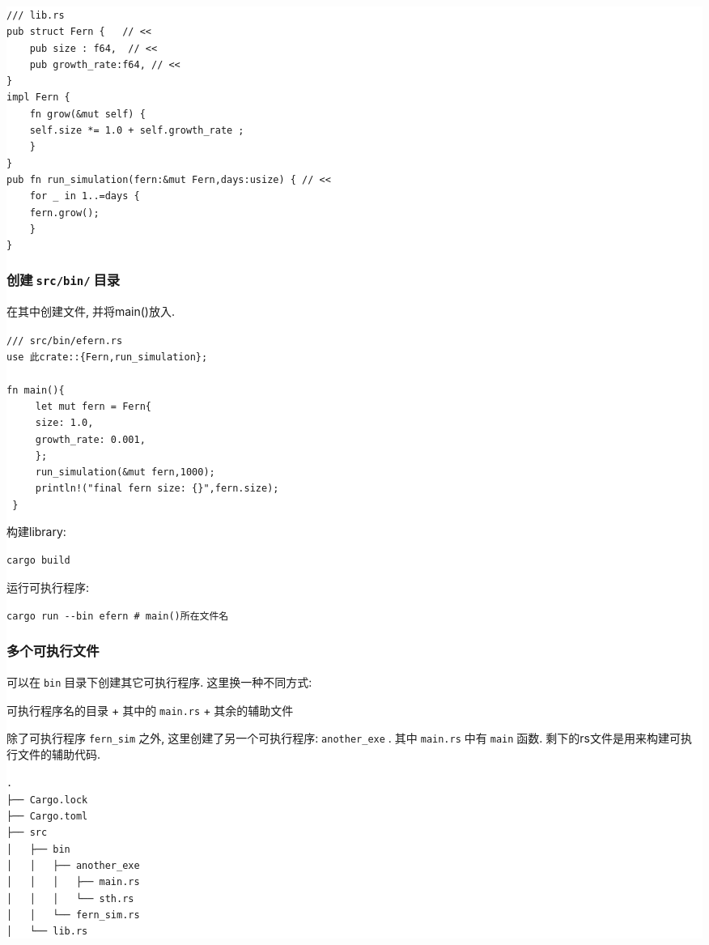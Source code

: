     /// lib.rs
    pub struct Fern {   // << 
        pub size : f64,  // <<
        pub growth_rate:f64, // <<
    }
    impl Fern {
        fn grow(&mut self) {
    	self.size *= 1.0 + self.growth_rate ;
        }
    }
    pub fn run_simulation(fern:&mut Fern,days:usize) { // <<
        for _ in 1..=days {
    	fern.grow();
        }
    }


<a id="orgc14ddd1"></a>

### 创建 `src/bin/` 目录

在其中创建文件, 并将main()放入.

    /// src/bin/efern.rs 
    use 此crate::{Fern,run_simulation};
    
    fn main(){
         let mut fern = Fern{
    	 size: 1.0,
    	 growth_rate: 0.001,
         };
         run_simulation(&mut fern,1000);
         println!("final fern size: {}",fern.size);
     }

构建library:

    cargo build

运行可执行程序:

    cargo run --bin efern # main()所在文件名 


<a id="org91ea00c"></a>

### 多个可执行文件

可以在  `bin`  目录下创建其它可执行程序. 这里换一种不同方式:

可执行程序名的目录 + 其中的 `main.rs`  + 其余的辅助文件

除了可执行程序  `fern_sim`  之外, 这里创建了另一个可执行程序: `another_exe` .
其中 `main.rs` 中有 `main` 函数.
剩下的rs文件是用来构建可执行文件的辅助代码.

    .
    ├── Cargo.lock
    ├── Cargo.toml
    ├── src
    │   ├── bin
    │   │   ├── another_exe
    │   │   │   ├── main.rs
    │   │   │   └── sth.rs
    │   │   └── fern_sim.rs
    │   └── lib.rs
    